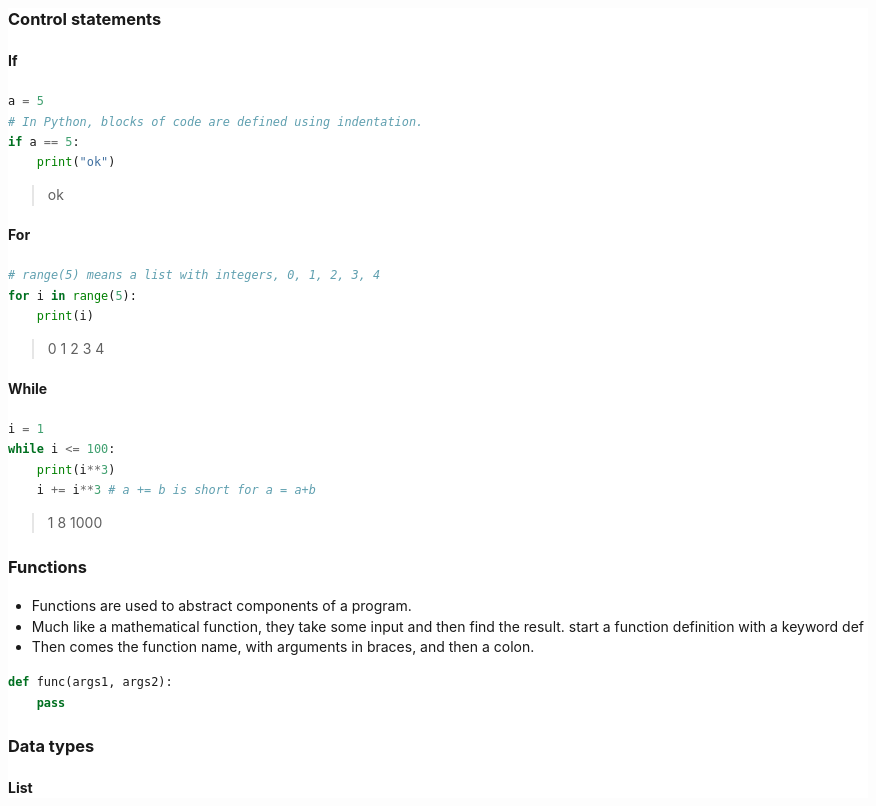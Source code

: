 ### Control statements

#### If

```python
a = 5
# In Python, blocks of code are defined using indentation.
if a == 5:
	print("ok")
```

> ok

#### For

```python
# range(5) means a list with integers, 0, 1, 2, 3, 4
for i in range(5):
    print(i)
```

> 0
> 1
> 2
> 3
> 4

#### While

```python
i = 1
while i <= 100:
    print(i**3)
    i += i**3 # a += b is short for a = a+b
```

> 1
> 8
> 1000

### Functions

- Functions are used to abstract components of a program.
- Much like a mathematical function, they take some input and then find the result. start a function definition with a keyword def
- Then comes the function name, with arguments in braces, and then a colon.

```python
def func(args1, args2):
    pass
```

### Data types

#### List

